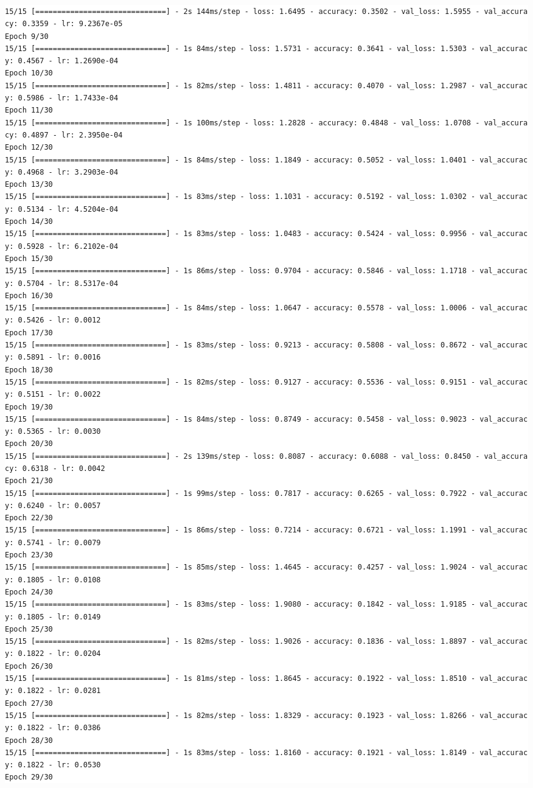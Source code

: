     15/15 [==============================] - 2s 144ms/step - loss: 1.6495 - accuracy: 0.3502 - val_loss: 1.5955 - val_accuracy: 0.3359 - lr: 9.2367e-05
    Epoch 9/30
    15/15 [==============================] - 1s 84ms/step - loss: 1.5731 - accuracy: 0.3641 - val_loss: 1.5303 - val_accuracy: 0.4567 - lr: 1.2690e-04
    Epoch 10/30
    15/15 [==============================] - 1s 82ms/step - loss: 1.4811 - accuracy: 0.4070 - val_loss: 1.2987 - val_accuracy: 0.5986 - lr: 1.7433e-04
    Epoch 11/30
    15/15 [==============================] - 1s 100ms/step - loss: 1.2828 - accuracy: 0.4848 - val_loss: 1.0708 - val_accuracy: 0.4897 - lr: 2.3950e-04
    Epoch 12/30
    15/15 [==============================] - 1s 84ms/step - loss: 1.1849 - accuracy: 0.5052 - val_loss: 1.0401 - val_accuracy: 0.4968 - lr: 3.2903e-04
    Epoch 13/30
    15/15 [==============================] - 1s 83ms/step - loss: 1.1031 - accuracy: 0.5192 - val_loss: 1.0302 - val_accuracy: 0.5134 - lr: 4.5204e-04
    Epoch 14/30
    15/15 [==============================] - 1s 83ms/step - loss: 1.0483 - accuracy: 0.5424 - val_loss: 0.9956 - val_accuracy: 0.5928 - lr: 6.2102e-04
    Epoch 15/30
    15/15 [==============================] - 1s 86ms/step - loss: 0.9704 - accuracy: 0.5846 - val_loss: 1.1718 - val_accuracy: 0.5704 - lr: 8.5317e-04
    Epoch 16/30
    15/15 [==============================] - 1s 84ms/step - loss: 1.0647 - accuracy: 0.5578 - val_loss: 1.0006 - val_accuracy: 0.5426 - lr: 0.0012
    Epoch 17/30
    15/15 [==============================] - 1s 83ms/step - loss: 0.9213 - accuracy: 0.5808 - val_loss: 0.8672 - val_accuracy: 0.5891 - lr: 0.0016
    Epoch 18/30
    15/15 [==============================] - 1s 82ms/step - loss: 0.9127 - accuracy: 0.5536 - val_loss: 0.9151 - val_accuracy: 0.5151 - lr: 0.0022
    Epoch 19/30
    15/15 [==============================] - 1s 84ms/step - loss: 0.8749 - accuracy: 0.5458 - val_loss: 0.9023 - val_accuracy: 0.5365 - lr: 0.0030
    Epoch 20/30
    15/15 [==============================] - 2s 139ms/step - loss: 0.8087 - accuracy: 0.6088 - val_loss: 0.8450 - val_accuracy: 0.6318 - lr: 0.0042
    Epoch 21/30
    15/15 [==============================] - 1s 99ms/step - loss: 0.7817 - accuracy: 0.6265 - val_loss: 0.7922 - val_accuracy: 0.6240 - lr: 0.0057
    Epoch 22/30
    15/15 [==============================] - 1s 86ms/step - loss: 0.7214 - accuracy: 0.6721 - val_loss: 1.1991 - val_accuracy: 0.5741 - lr: 0.0079
    Epoch 23/30
    15/15 [==============================] - 1s 85ms/step - loss: 1.4645 - accuracy: 0.4257 - val_loss: 1.9024 - val_accuracy: 0.1805 - lr: 0.0108
    Epoch 24/30
    15/15 [==============================] - 1s 83ms/step - loss: 1.9080 - accuracy: 0.1842 - val_loss: 1.9185 - val_accuracy: 0.1805 - lr: 0.0149
    Epoch 25/30
    15/15 [==============================] - 1s 82ms/step - loss: 1.9026 - accuracy: 0.1836 - val_loss: 1.8897 - val_accuracy: 0.1822 - lr: 0.0204
    Epoch 26/30
    15/15 [==============================] - 1s 81ms/step - loss: 1.8645 - accuracy: 0.1922 - val_loss: 1.8510 - val_accuracy: 0.1822 - lr: 0.0281
    Epoch 27/30
    15/15 [==============================] - 1s 82ms/step - loss: 1.8329 - accuracy: 0.1923 - val_loss: 1.8266 - val_accuracy: 0.1822 - lr: 0.0386
    Epoch 28/30
    15/15 [==============================] - 1s 83ms/step - loss: 1.8160 - accuracy: 0.1921 - val_loss: 1.8149 - val_accuracy: 0.1822 - lr: 0.0530
    Epoch 29/30